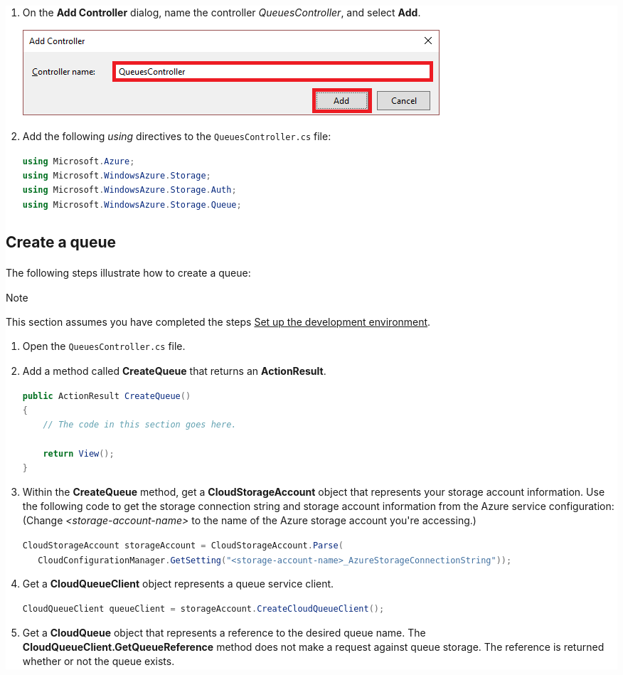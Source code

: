 1. On the **Add Controller** dialog, name the controller *QueuesController*, and select **Add**.

	![Name the MVC controller](./media/vs-storage-aspnet-getting-started-queues/add-controller-name.png)

1. Add the following *using* directives to the `QueuesController.cs` file:

    ```csharp
	using Microsoft.Azure;
    using Microsoft.WindowsAzure.Storage;
    using Microsoft.WindowsAzure.Storage.Auth;
    using Microsoft.WindowsAzure.Storage.Queue;
	```
## Create a queue

The following steps illustrate how to create a queue:

> [!NOTE]
> 
> This section assumes you have completed the steps [Set up the development environment](#set-up-the-development-environment). 

1. Open the `QueuesController.cs` file. 

1. Add a method called **CreateQueue** that returns an **ActionResult**.

    ```csharp
    public ActionResult CreateQueue()
    {
		// The code in this section goes here.

        return View();
    }
    ```

1. Within the **CreateQueue** method, get a **CloudStorageAccount** object that represents your storage account information. Use the following code to get the storage connection string and storage account information from the Azure service configuration: (Change *&lt;storage-account-name>* to the name of the Azure storage account you're accessing.)
   
    ```csharp
    CloudStorageAccount storageAccount = CloudStorageAccount.Parse(
       CloudConfigurationManager.GetSetting("<storage-account-name>_AzureStorageConnectionString"));
    ```

1. Get a **CloudQueueClient** object represents a queue service client.
   
    ```csharp
    CloudQueueClient queueClient = storageAccount.CreateCloudQueueClient();
    ```
1. Get a **CloudQueue** object that represents a reference to the desired queue name. The **CloudQueueClient.GetQueueReference** method does not make a request against queue storage. The reference is returned whether or not the queue exists. 
   